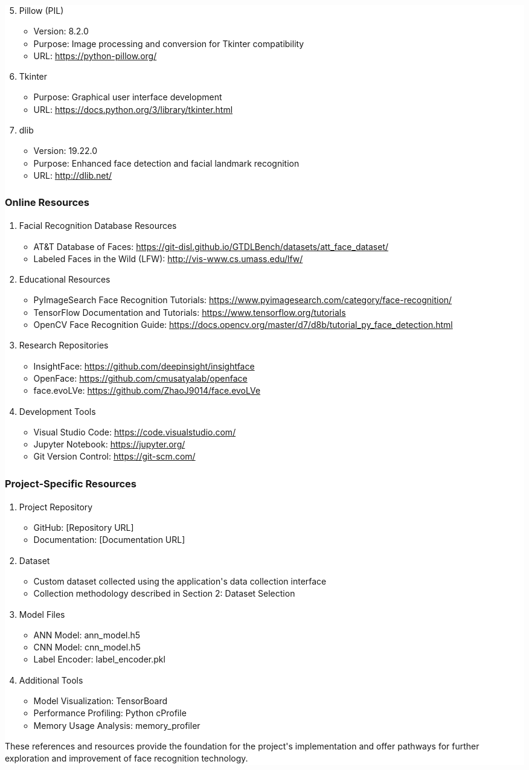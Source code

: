 5. Pillow (PIL)
   - Version: 8.2.0
   - Purpose: Image processing and conversion for Tkinter compatibility
   - URL: https://python-pillow.org/

6. Tkinter
   - Purpose: Graphical user interface development
   - URL: https://docs.python.org/3/library/tkinter.html

7. dlib
   - Version: 19.22.0
   - Purpose: Enhanced face detection and facial landmark recognition
   - URL: http://dlib.net/

### Online Resources

1. Facial Recognition Database Resources
   - AT&T Database of Faces: https://git-disl.github.io/GTDLBench/datasets/att_face_dataset/
   - Labeled Faces in the Wild (LFW): http://vis-www.cs.umass.edu/lfw/

2. Educational Resources
   - PyImageSearch Face Recognition Tutorials: https://www.pyimagesearch.com/category/face-recognition/
   - TensorFlow Documentation and Tutorials: https://www.tensorflow.org/tutorials
   - OpenCV Face Recognition Guide: https://docs.opencv.org/master/d7/d8b/tutorial_py_face_detection.html

3. Research Repositories
   - InsightFace: https://github.com/deepinsight/insightface
   - OpenFace: https://github.com/cmusatyalab/openface
   - face.evoLVe: https://github.com/ZhaoJ9014/face.evoLVe

4. Development Tools
   - Visual Studio Code: https://code.visualstudio.com/
   - Jupyter Notebook: https://jupyter.org/
   - Git Version Control: https://git-scm.com/

### Project-Specific Resources

1. Project Repository
   - GitHub: [Repository URL]
   - Documentation: [Documentation URL]

2. Dataset
   - Custom dataset collected using the application's data collection interface
   - Collection methodology described in Section 2: Dataset Selection

3. Model Files
   - ANN Model: ann_model.h5
   - CNN Model: cnn_model.h5
   - Label Encoder: label_encoder.pkl

4. Additional Tools
   - Model Visualization: TensorBoard
   - Performance Profiling: Python cProfile
   - Memory Usage Analysis: memory_profiler

These references and resources provide the foundation for the project's implementation and offer pathways for further exploration and improvement of face recognition technology.
